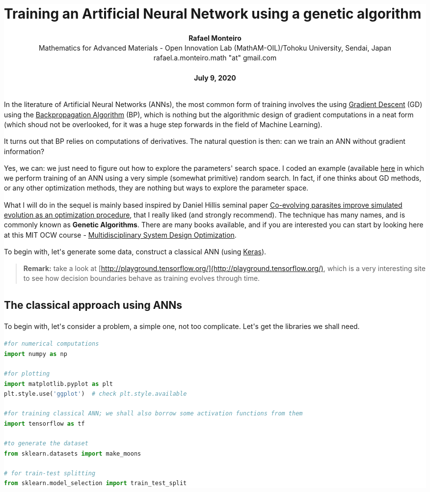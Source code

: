 # Training an Artificial Neural Network using a genetic algorithm

<center> <b>Rafael Monteiro</b>
    <br>Mathematics for Advanced Materials - Open Innovation Lab (MathAM-OIL)/Tohoku University, Sendai, Japan
<br> rafael.a.monteiro.math "at" gmail.com
    <br><br>  <b>July 9, 2020</b>
    <br><br> 
</center>


In the literature of Artificial Neural Networks (ANNs), the most common form of training involves the using [Gradient Descent](https://en.wikipedia.org/wiki/Gradient_descent) (GD) using the [Backpropagation Algorithm](https://en.wikipedia.org/wiki/Backpropagation) (BP), which is nothing but the algorithmic design of gradient computations in a neat form (which shoud not be overlooked, for it was a huge step forwards in the field of Machine Learning).


It turns out that BP relies on computations of derivatives. The natural question is then: can we train an ANN without gradient information? 

Yes, we can: we just need to figure out how to explore the parameters' search space. I coded an example (available [here](https://rafael-a-monteiro-math.github.io/Stochastic-Simulations/index.html) in which we perform training  of an ANN using a very simple (somewhat primitive) random search. In fact, if one thinks about GD methods, or any other optimization methods, they are nothing but ways to explore the  parameter space. 


What I will do in the sequel is mainly based inspired by Daniel Hillis seminal paper [Co-evolving parasites improve simulated evolution as an optimization procedure](https://www.sciencedirect.com/science/article/abs/pii/0167278990900762), that I really liked (and strongly recommend). The technique has many names, and is commonly known as **Genetic Algorithms**. There are many books available, and if you are interested you can start by looking here at this MIT OCW course - [Multidisciplinary System Design Optimization](https://ocw.mit.edu/courses/institute-for-data-systems-and-society/ids-338j-multidisciplinary-system-design-optimization-spring-2010/). 

To begin with,  let's generate some data, construct a classical ANN (using [Keras](https://keras.io/)). 

> **Remark:** take a look at [http://playground.tensorflow.org/](http://playground.tensorflow.org/), which is a very  interesting site to see how decision boundaries behave as training evolves through time.

## The classical approach using ANNs

To begin with, let's consider a problem, a simple one, not too complicate. Let's get the libraries we shall need.


```python
#for numerical computations
import numpy as np           

#for plotting
import matplotlib.pyplot as plt   
plt.style.use('ggplot')  # check plt.style.available

#for training classical ANN; we shall also borrow some activation functions from them
import tensorflow as tf

#to generate the dataset
from sklearn.datasets import make_moons

# for train-test splitting
from sklearn.model_selection import train_test_split

```
